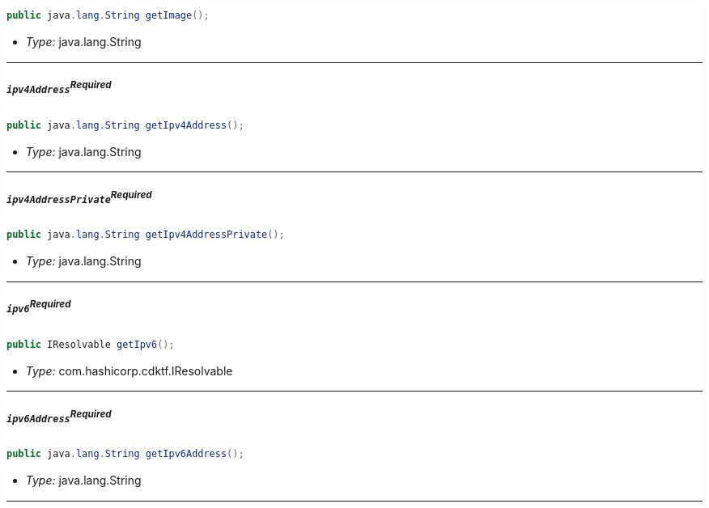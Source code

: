 ```java
public java.lang.String getImage();
```

- *Type:* java.lang.String

---

##### `ipv4Address`<sup>Required</sup> <a name="ipv4Address" id="@cdktf/provider-digitalocean.dataDigitaloceanDroplets.DataDigitaloceanDropletsDropletsOutputReference.property.ipv4Address"></a>

```java
public java.lang.String getIpv4Address();
```

- *Type:* java.lang.String

---

##### `ipv4AddressPrivate`<sup>Required</sup> <a name="ipv4AddressPrivate" id="@cdktf/provider-digitalocean.dataDigitaloceanDroplets.DataDigitaloceanDropletsDropletsOutputReference.property.ipv4AddressPrivate"></a>

```java
public java.lang.String getIpv4AddressPrivate();
```

- *Type:* java.lang.String

---

##### `ipv6`<sup>Required</sup> <a name="ipv6" id="@cdktf/provider-digitalocean.dataDigitaloceanDroplets.DataDigitaloceanDropletsDropletsOutputReference.property.ipv6"></a>

```java
public IResolvable getIpv6();
```

- *Type:* com.hashicorp.cdktf.IResolvable

---

##### `ipv6Address`<sup>Required</sup> <a name="ipv6Address" id="@cdktf/provider-digitalocean.dataDigitaloceanDroplets.DataDigitaloceanDropletsDropletsOutputReference.property.ipv6Address"></a>

```java
public java.lang.String getIpv6Address();
```

- *Type:* java.lang.String

---
